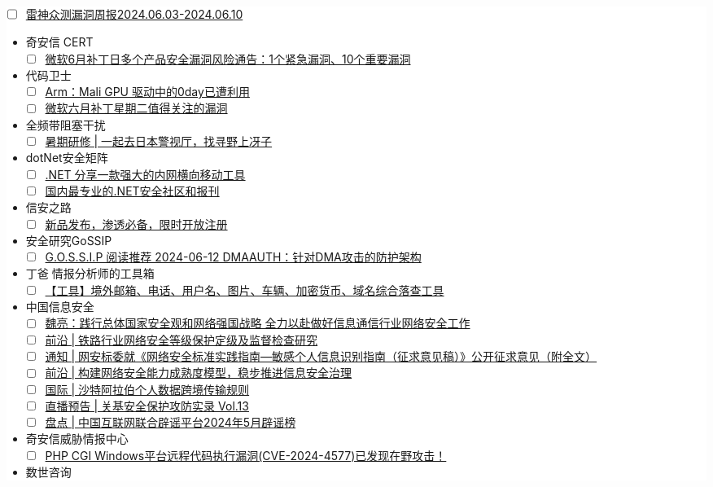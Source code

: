   - [ ] [雷神众测漏洞周报2024.06.03-2024.06.10](https://mp.weixin.qq.com/s?__biz=MzI0NzEwOTM0MA==&mid=2652502948&idx=1&sn=14418cbec5109a7481093e79db7673f2&chksm=f2585817c52fd101b99a6504ab5128be075406e4dbd3f77728243b3b4da61d11443cf89d1b25&scene=58&subscene=0#rd)
- 奇安信 CERT
  - [ ] [微软6月补丁日多个产品安全漏洞风险通告：1个紧急漏洞、10个重要漏洞](https://mp.weixin.qq.com/s?__biz=MzU5NDgxODU1MQ==&mid=2247501287&idx=1&sn=022a78e23e4ee17c8d48c6f7be7511d6&chksm=fe79e17fc90e6869e4c92a585a1dbfbc44d9a2dcc53ef03d576ac6b49348f33efce88cb24552&scene=58&subscene=0#rd)
- 代码卫士
  - [ ] [Arm：Mali GPU 驱动中的0day已遭利用](https://mp.weixin.qq.com/s?__biz=MzI2NTg4OTc5Nw==&mid=2247519726&idx=1&sn=0763c56c20d23383e9286aff08fcb684&chksm=ea94bc84dde33592dea1d47bb7a112dce8d7526355e0eb9087b97befe21f000b804c9146426c&scene=58&subscene=0#rd)
  - [ ] [微软六月补丁星期二值得关注的漏洞](https://mp.weixin.qq.com/s?__biz=MzI2NTg4OTc5Nw==&mid=2247519726&idx=2&sn=d94ad8ee115123318833dea4701e52e3&chksm=ea94bc84dde3359285fcce690b888a8def820c78d7da98ec18b16b66c8a1678db87e67d89382&scene=58&subscene=0#rd)
- 全频带阻塞干扰
  - [ ] [暑期研修 | 一起去日本警视厅，找寻野上冴子](https://mp.weixin.qq.com/s?__biz=MzIzMzE2OTQyNA==&mid=2648957542&idx=1&sn=4c0c1bc9428025ca78b7ccf1d9dec240&chksm=f09ef519c7e97c0fe28d61c3361e4488ee2679c4de9122add088a0ffd0753a44866b0d726e3a&scene=58&subscene=0#rd)
- dotNet安全矩阵
  - [ ] [.NET 分享一款强大的内网横向移动工具](https://mp.weixin.qq.com/s?__biz=MzUyOTc3NTQ5MA==&mid=2247492523&idx=1&sn=c97ae0ed60656a63dda71b820077b516&chksm=fa594d46cd2ec4506b77fc451a510376d5ae4120065e454db3e1adae5eb7ffce63409fda7f78&scene=58&subscene=0#rd)
  - [ ] [国内最专业的.NET安全社区和报刊](https://mp.weixin.qq.com/s?__biz=MzUyOTc3NTQ5MA==&mid=2247492523&idx=2&sn=bb9f8131bfddbd58a40a133041ae0656&chksm=fa594d46cd2ec4506eb8ad6f67d5e7daf352b2e0fcbbad492a612fee182a0681e6cd68d2b230&scene=58&subscene=0#rd)
- 信安之路
  - [ ] [新品发布，渗透必备，限时开放注册](https://mp.weixin.qq.com/s?__biz=MzI5MDQ2NjExOQ==&mid=2247499418&idx=1&sn=3db34b64046c5d70dfc63dacaee0ca65&chksm=ec1dceb2db6a47a4e66fbebeca46e8b8f015160e2095b000c051faff83f2e77ec7f625acd368&scene=58&subscene=0#rd)
- 安全研究GoSSIP
  - [ ] [G.O.S.S.I.P 阅读推荐 2024-06-12 DMAAUTH：针对DMA攻击的防护架构](https://mp.weixin.qq.com/s?__biz=Mzg5ODUxMzg0Ng==&mid=2247498228&idx=1&sn=63849c18eb72c130a23184c8e8ec5223&chksm=c063d72df7145e3b3afb97caf9b27c9201ae1832a53da85226cb6167b99cddfbbec5882083fa&scene=58&subscene=0#rd)
- 丁爸 情报分析师的工具箱
  - [ ] [【工具】境外邮箱、电话、用户名、图片、车辆、加密货币、域名综合落查工具](https://mp.weixin.qq.com/s?__biz=MzI2MTE0NTE3Mw==&mid=2651144341&idx=1&sn=5ae2dd60ee7626c9cee90b8d81c21d68&chksm=f1af37afc6d8beb9cc120cb0c87ffe3508aadfabae506418bc7e71e0c3cec3c00b4a1c634411&scene=58&subscene=0#rd)
- 中国信息安全
  - [ ] [魏亮：践行总体国家安全观和网络强国战略 全力以赴做好信息通信行业网络安全工作](https://mp.weixin.qq.com/s?__biz=MzA5MzE5MDAzOA==&mid=2664215848&idx=1&sn=4b40763bf380ab114fce6a4ea7757bcc&chksm=8b59b7d1bc2e3ec7df2e47e72119e0d84913791067a1b8ce8f2046ec2230867559290348c996&scene=58&subscene=0#rd)
  - [ ] [前沿 | 铁路行业网络安全等级保护定级及监督检查研究](https://mp.weixin.qq.com/s?__biz=MzA5MzE5MDAzOA==&mid=2664215848&idx=2&sn=f02939cd7bdb8c15493e19646dcac2bc&chksm=8b59b7d1bc2e3ec73b3e633e8d05ec0fbf22757340275ddf2a84345542d214668d4da5c5abc2&scene=58&subscene=0#rd)
  - [ ] [通知 | 网安标委就《网络安全标准实践指南—敏感个人信息识别指南（征求意见稿）》公开征求意见（附全文）](https://mp.weixin.qq.com/s?__biz=MzA5MzE5MDAzOA==&mid=2664215848&idx=3&sn=a7fd348f5423075d4a773670ab63f492&chksm=8b59b7d1bc2e3ec729e2acba3315450b448d648dfdc1a2145a5e86dd335baa816473441fdf50&scene=58&subscene=0#rd)
  - [ ] [前沿 | 构建网络安全能力成熟度模型，稳步推进信息安全治理](https://mp.weixin.qq.com/s?__biz=MzA5MzE5MDAzOA==&mid=2664215848&idx=4&sn=fe06189a20809a181361b5b6de18c0ee&chksm=8b59b7d1bc2e3ec7734e9a036aa2484e9004db970a2c9ae8a21fe4118b367a83bcbf70954dd8&scene=58&subscene=0#rd)
  - [ ] [国际 | 沙特阿拉伯个人数据跨境传输规则](https://mp.weixin.qq.com/s?__biz=MzA5MzE5MDAzOA==&mid=2664215848&idx=5&sn=cd637f7777442fafab4587055688caaa&chksm=8b59b7d1bc2e3ec77ddad2ed3023b5a8746ef43177d868cff46bb259035e96fe8c1401d3fb8d&scene=58&subscene=0#rd)
  - [ ] [直播预告 | 关基安全保护攻防实录 Vol.13](https://mp.weixin.qq.com/s?__biz=MzA5MzE5MDAzOA==&mid=2664215848&idx=6&sn=a2c467858f73dfd92ecd30b3da239d3b&chksm=8b59b7d1bc2e3ec729d5d65e4304ce635e5f31c080547bfbf301832e9888714d719450d01c7d&scene=58&subscene=0#rd)
  - [ ] [盘点 | 中国互联网联合辟谣平台2024年5月辟谣榜](https://mp.weixin.qq.com/s?__biz=MzA5MzE5MDAzOA==&mid=2664215848&idx=7&sn=fc225a42c02f5b94de4b61ef6b15b26c&chksm=8b59b7d1bc2e3ec71e6036f037aed45d8e34edb607cfc0833022bf60d1fa70b8e344d0c4efa7&scene=58&subscene=0#rd)
- 奇安信威胁情报中心
  - [ ] [PHP CGI Windows平台远程代码执行漏洞(CVE-2024-4577)已发现在野攻击！](https://mp.weixin.qq.com/s?__biz=MzI2MDc2MDA4OA==&mid=2247510724&idx=1&sn=452ee38da734f36eaa7d67ebbe1f52b0&chksm=ea665db3dd11d4a5cee6e19d14ef3bab1c5da7b604742980f1fb8f75624966acc9e59e1842e9&scene=58&subscene=0#rd)
- 数世咨询